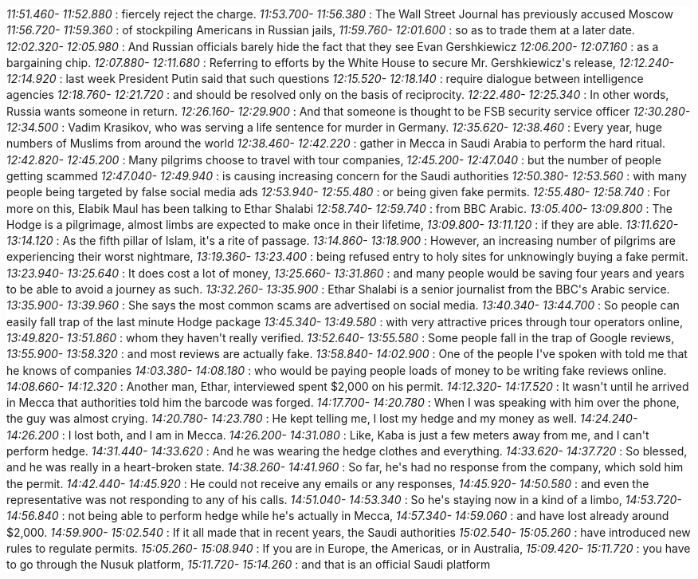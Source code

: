 *11:51.460- 11:52.880* :  fiercely reject the charge.
*11:53.700- 11:56.380* :  The Wall Street Journal has previously accused Moscow
*11:56.720- 11:59.360* :  of stockpiling Americans in Russian jails,
*11:59.760- 12:01.600* :  so as to trade them at a later date.
*12:02.320- 12:05.980* :  And Russian officials barely hide the fact that they see Evan Gershkiewicz
*12:06.200- 12:07.160* :  as a bargaining chip.
*12:07.880- 12:11.680* :  Referring to efforts by the White House to secure Mr. Gershkiewicz's release,
*12:12.240- 12:14.920* :  last week President Putin said that such questions
*12:15.520- 12:18.140* :  require dialogue between intelligence agencies
*12:18.760- 12:21.720* :  and should be resolved only on the basis of reciprocity.
*12:22.480- 12:25.340* :  In other words, Russia wants someone in return.
*12:26.160- 12:29.900* :  And that someone is thought to be FSB security service officer
*12:30.280- 12:34.500* :  Vadim Krasikov, who was serving a life sentence for murder in Germany.
*12:35.620- 12:38.460* :  Every year, huge numbers of Muslims from around the world
*12:38.460- 12:42.220* :  gather in Mecca in Saudi Arabia to perform the hard ritual.
*12:42.820- 12:45.200* :  Many pilgrims choose to travel with tour companies,
*12:45.200- 12:47.040* :  but the number of people getting scammed
*12:47.040- 12:49.940* :  is causing increasing concern for the Saudi authorities
*12:50.380- 12:53.560* :  with many people being targeted by false social media ads
*12:53.940- 12:55.480* :  or being given fake permits.
*12:55.480- 12:58.740* :  For more on this, Elabik Maul has been talking to Ethar Shalabi
*12:58.740- 12:59.740* :  from BBC Arabic.
*13:05.400- 13:09.800* :  The Hodge is a pilgrimage, almost limbs are expected to make once in their lifetime,
*13:09.800- 13:11.120* :  if they are able.
*13:11.620- 13:14.120* :  As the fifth pillar of Islam, it's a rite of passage.
*13:14.860- 13:18.900* :  However, an increasing number of pilgrims are experiencing their worst nightmare,
*13:19.360- 13:23.400* :  being refused entry to holy sites for unknowingly buying a fake permit.
*13:23.940- 13:25.640* :  It does cost a lot of money,
*13:25.660- 13:31.860* :  and many people would be saving four years and years to be able to avoid a journey as such.
*13:32.260- 13:35.900* :  Ethar Shalabi is a senior journalist from the BBC's Arabic service.
*13:35.900- 13:39.960* :  She says the most common scams are advertised on social media.
*13:40.340- 13:44.700* :  So people can easily fall trap of the last minute Hodge package
*13:45.340- 13:49.580* :  with very attractive prices through tour operators online,
*13:49.820- 13:51.860* :  whom they haven't really verified.
*13:52.640- 13:55.580* :  Some people fall in the trap of Google reviews,
*13:55.900- 13:58.320* :  and most reviews are actually fake.
*13:58.840- 14:02.900* :  One of the people I've spoken with told me that he knows of companies
*14:03.380- 14:08.180* :  who would be paying people loads of money to be writing fake reviews online.
*14:08.660- 14:12.320* :  Another man, Ethar, interviewed spent $2,000 on his permit.
*14:12.320- 14:17.520* :  It wasn't until he arrived in Mecca that authorities told him the barcode was forged.
*14:17.700- 14:20.780* :  When I was speaking with him over the phone, the guy was almost crying.
*14:20.780- 14:23.780* :  He kept telling me, I lost my hedge and my money as well.
*14:24.240- 14:26.200* :  I lost both, and I am in Mecca.
*14:26.200- 14:31.080* :  Like, Kaba is just a few meters away from me, and I can't perform hedge.
*14:31.440- 14:33.620* :  And he was wearing the hedge clothes and everything.
*14:33.620- 14:37.720* :  So blessed, and he was really in a heart-broken state.
*14:38.260- 14:41.960* :  So far, he's had no response from the company, which sold him the permit.
*14:42.440- 14:45.920* :  He could not receive any emails or any responses,
*14:45.920- 14:50.580* :  and even the representative was not responding to any of his calls.
*14:51.040- 14:53.340* :  So he's staying now in a kind of a limbo,
*14:53.720- 14:56.840* :  not being able to perform hedge while he's actually in Mecca,
*14:57.340- 14:59.060* :  and have lost already around $2,000.
*14:59.900- 15:02.540* :  If it all made that in recent years, the Saudi authorities
*15:02.540- 15:05.260* :  have introduced new rules to regulate permits.
*15:05.260- 15:08.940* :  If you are in Europe, the Americas, or in Australia,
*15:09.420- 15:11.720* :  you have to go through the Nusuk platform,
*15:11.720- 15:14.260* :  and that is an official Saudi platform